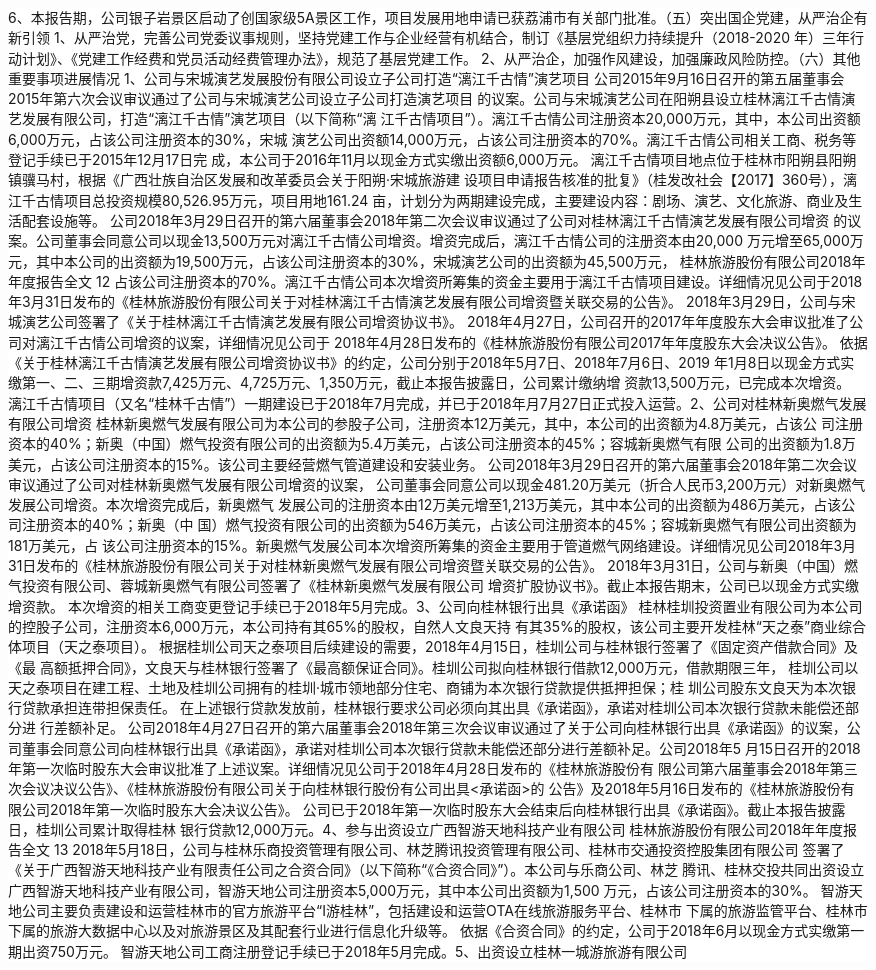 6、本报告期，公司银子岩景区启动了创国家级5A景区工作，项目发展用地申请已获荔浦市有关部门批准。（五）突出国企党建，从严治企有新引领
1、从严治党，完善公司党委议事规则，坚持党建工作与企业经营有机结合，制订《基层党组织力持续提升（2018-2020
年）三年行动计划》、《党建工作经费和党员活动经费管理办法》，规范了基层党建工作。
2、从严治企，加强作风建设，加强廉政风险防控。（六）其他重要事项进展情况
1、公司与宋城演艺发展股份有限公司设立子公司打造“漓江千古情”演艺项目
公司2015年9月16日召开的第五届董事会2015年第六次会议审议通过了公司与宋城演艺公司设立子公司打造演艺项目
的议案。公司与宋城演艺公司在阳朔县设立桂林漓江千古情演艺发展有限公司，打造“漓江千古情”演艺项目（以下简称“漓
江千古情项目”）。漓江千古情公司注册资本20,000万元，其中，本公司出资额6,000万元，占该公司注册资本的30%，宋城
演艺公司出资额14,000万元，占该公司注册资本的70%。漓江千古情公司相关工商、税务等登记手续已于2015年12月17日完
成，本公司于2016年11月以现金方式实缴出资额6,000万元。
漓江千古情项目地点位于桂林市阳朔县阳朔镇骥马村，根据《广西壮族自治区发展和改革委员会关于阳朔·宋城旅游建
设项目申请报告核准的批复》（桂发改社会【2017】360号），漓江千古情项目总投资规模80,526.95万元，项目用地161.24
亩，计划分为两期建设完成，主要建设内容：剧场、演艺、文化旅游、商业及生活配套设施等。
公司2018年3月29日召开的第六届董事会2018年第二次会议审议通过了公司对桂林漓江千古情演艺发展有限公司增资
的议案。公司董事会同意公司以现金13,500万元对漓江千古情公司增资。增资完成后，漓江千古情公司的注册资本由20,000
万元增至65,000万元，其中本公司的出资额为19,500万元，占该公司注册资本的30%，宋城演艺公司的出资额为45,500万元，
桂林旅游股份有限公司2018年年度报告全文
12
占该公司注册资本的70%。漓江千古情公司本次增资所筹集的资金主要用于漓江千古情项目建设。详细情况见公司于2018
年3月31日发布的《桂林旅游股份有限公司关于对桂林漓江千古情演艺发展有限公司增资暨关联交易的公告》。
2018年3月29日，公司与宋城演艺公司签署了《关于桂林漓江千古情演艺发展有限公司增资协议书》。
2018年4月27日，公司召开的2017年年度股东大会审议批准了公司对漓江千古情公司增资的议案，详细情况见公司于
2018年4月28日发布的《桂林旅游股份有限公司2017年年度股东大会决议公告》。
依据《关于桂林漓江千古情演艺发展有限公司增资协议书》的约定，公司分别于2018年5月7日、2018年7月6日、2019
年1月8日以现金方式实缴第一、二、三期增资款7,425万元、4,725万元、1,350万元，截止本报告披露日，公司累计缴纳增
资款13,500万元，已完成本次增资。
漓江千古情项目（又名“桂林千古情”）一期建设已于2018年7月完成，并已于2018年月7月27日正式投入运营。2、公司对桂林新奥燃气发展有限公司增资
桂林新奥燃气发展有限公司为本公司的参股子公司，注册资本12万美元，其中，本公司的出资额为4.8万美元，占该公
司注册资本的40%；新奥（中国）燃气投资有限公司的出资额为5.4万美元，占该公司注册资本的45%；容城新奥燃气有限
公司的出资额为1.8万美元，占该公司注册资本的15%。该公司主要经营燃气管道建设和安装业务。
公司2018年3月29日召开的第六届董事会2018年第二次会议审议通过了公司对桂林新奥燃气发展有限公司增资的议案，
公司董事会同意公司以现金481.20万美元（折合人民币3,200万元）对新奥燃气发展公司增资。本次增资完成后，新奥燃气
发展公司的注册资本由12万美元增至1,213万美元，其中本公司的出资额为486万美元，占该公司注册资本的40%；新奥（中
国）燃气投资有限公司的出资额为546万美元，占该公司注册资本的45%；容城新奥燃气有限公司出资额为181万美元，占
该公司注册资本的15%。新奥燃气发展公司本次增资所筹集的资金主要用于管道燃气网络建设。详细情况见公司2018年3月
31日发布的《桂林旅游股份有限公司关于对桂林新奥燃气发展有限公司增资暨关联交易的公告》。
2018年3月31日，公司与新奥（中国）燃气投资有限公司、蓉城新奥燃气有限公司签署了《桂林新奥燃气发展有限公司
增资扩股协议书》。截止本报告期末，公司已以现金方式实缴增资款。
本次增资的相关工商变更登记手续已于2018年5月完成。3、公司向桂林银行出具《承诺函》
桂林桂圳投资置业有限公司为本公司的控股子公司，注册资本6,000万元，本公司持有其65%的股权，自然人文良天持
有其35%的股权，该公司主要开发桂林“天之泰”商业综合体项目（天之泰项目）。
根据桂圳公司天之泰项目后续建设的需要，2018年4月15日，桂圳公司与桂林银行签署了《固定资产借款合同》及《最
高额抵押合同》，文良天与桂林银行签署了《最高额保证合同》。桂圳公司拟向桂林银行借款12,000万元，借款期限三年，
桂圳公司以天之泰项目在建工程、土地及桂圳公司拥有的桂圳·城市领地部分住宅、商铺为本次银行贷款提供抵押担保；桂
圳公司股东文良天为本次银行贷款承担连带担保责任。
在上述银行贷款发放前，桂林银行要求公司必须向其出具《承诺函》，承诺对桂圳公司本次银行贷款未能偿还部分进
行差额补足。
公司2018年4月27日召开的第六届董事会2018年第三次会议审议通过了关于公司向桂林银行出具《承诺函》的议案，公
司董事会同意公司向桂林银行出具《承诺函》，承诺对桂圳公司本次银行贷款未能偿还部分进行差额补足。公司2018年5
月15日召开的2018年第一次临时股东大会审议批准了上述议案。详细情况见公司于2018年4月28日发布的《桂林旅游股份有
限公司第六届董事会2018年第三次会议决议公告》、《桂林旅游股份有限公司关于向桂林银行股份有公司出具<承诺函>的
公告》及2018年5月16日发布的《桂林旅游股份有限公司2018年第一次临时股东大会决议公告》。
公司已于2018年第一次临时股东大会结束后向桂林银行出具《承诺函》。截止本报告披露日，桂圳公司累计取得桂林
银行贷款12,000万元。4、参与出资设立广西智游天地科技产业有限公司
桂林旅游股份有限公司2018年年度报告全文
13
2018年5月18日，公司与桂林乐商投资管理有限公司、林芝腾讯投资管理有限公司、桂林市交通投资控股集团有限公司
签署了《关于广西智游天地科技产业有限责任公司之合资合同》（以下简称“《合资合同》”）。本公司与乐商公司、林芝
腾讯、桂林交投共同出资设立广西智游天地科技产业有限公司，智游天地公司注册资本5,000万元，其中本公司出资额为1,500
万元，占该公司注册资本的30%。
智游天地公司主要负责建设和运营桂林市的官方旅游平台“I游桂林”，包括建设和运营OTA在线旅游服务平台、桂林市
下属的旅游监管平台、桂林市下属的旅游大数据中心以及对旅游景区及其配套行业进行信息化升级等。
依据《合资合同》的约定，公司于2018年6月以现金方式实缴第一期出资750万元。
智游天地公司工商注册登记手续已于2018年5月完成。5、出资设立桂林一城游旅游有限公司